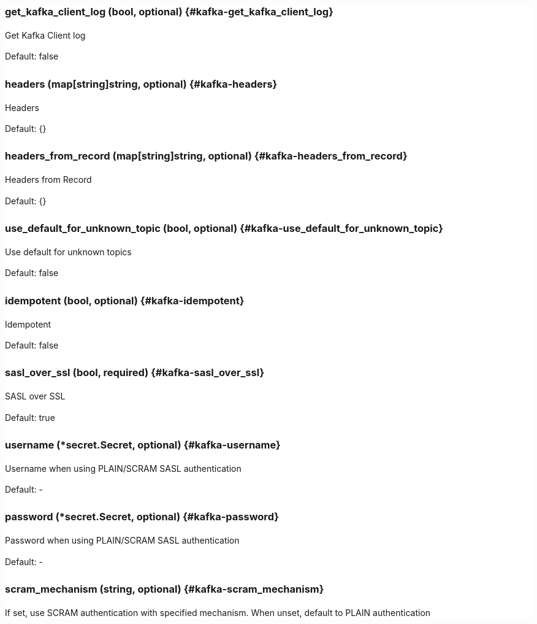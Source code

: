 ### get_kafka_client_log (bool, optional) {#kafka-get_kafka_client_log}

Get Kafka Client log  

Default:  false

### headers (map[string]string, optional) {#kafka-headers}

Headers  

Default:  {}

### headers_from_record (map[string]string, optional) {#kafka-headers_from_record}

Headers from Record  

Default:  {}

### use_default_for_unknown_topic (bool, optional) {#kafka-use_default_for_unknown_topic}

Use default for unknown topics  

Default:  false

### idempotent (bool, optional) {#kafka-idempotent}

Idempotent  

Default:  false

### sasl_over_ssl (bool, required) {#kafka-sasl_over_ssl}

SASL over SSL  

Default:  true

### username (*secret.Secret, optional) {#kafka-username}

Username when using PLAIN/SCRAM SASL authentication 

Default: -

### password (*secret.Secret, optional) {#kafka-password}

Password when using PLAIN/SCRAM SASL authentication 

Default: -

### scram_mechanism (string, optional) {#kafka-scram_mechanism}

If set, use SCRAM authentication with specified mechanism. When unset, default to PLAIN authentication 
